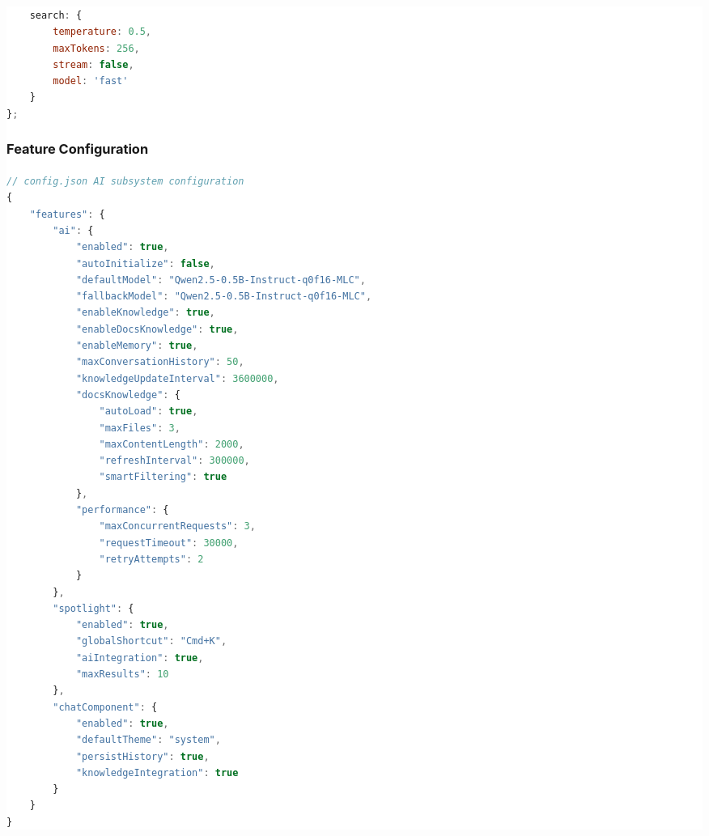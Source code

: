 ```javascript
    search: {
        temperature: 0.5,
        maxTokens: 256,
        stream: false,
        model: 'fast'
    }
};
```

### Feature Configuration
```javascript
// config.json AI subsystem configuration
{
    "features": {
        "ai": {
            "enabled": true,
            "autoInitialize": false,
            "defaultModel": "Qwen2.5-0.5B-Instruct-q0f16-MLC",
            "fallbackModel": "Qwen2.5-0.5B-Instruct-q0f16-MLC",
            "enableKnowledge": true,
            "enableDocsKnowledge": true,
            "enableMemory": true,
            "maxConversationHistory": 50,
            "knowledgeUpdateInterval": 3600000,
            "docsKnowledge": {
                "autoLoad": true,
                "maxFiles": 3,
                "maxContentLength": 2000,
                "refreshInterval": 300000,
                "smartFiltering": true
            },
            "performance": {
                "maxConcurrentRequests": 3,
                "requestTimeout": 30000,
                "retryAttempts": 2
            }
        },
        "spotlight": {
            "enabled": true,
            "globalShortcut": "Cmd+K",
            "aiIntegration": true,
            "maxResults": 10
        },
        "chatComponent": {
            "enabled": true,
            "defaultTheme": "system",
            "persistHistory": true,
            "knowledgeIntegration": true
        }
    }
}
```
